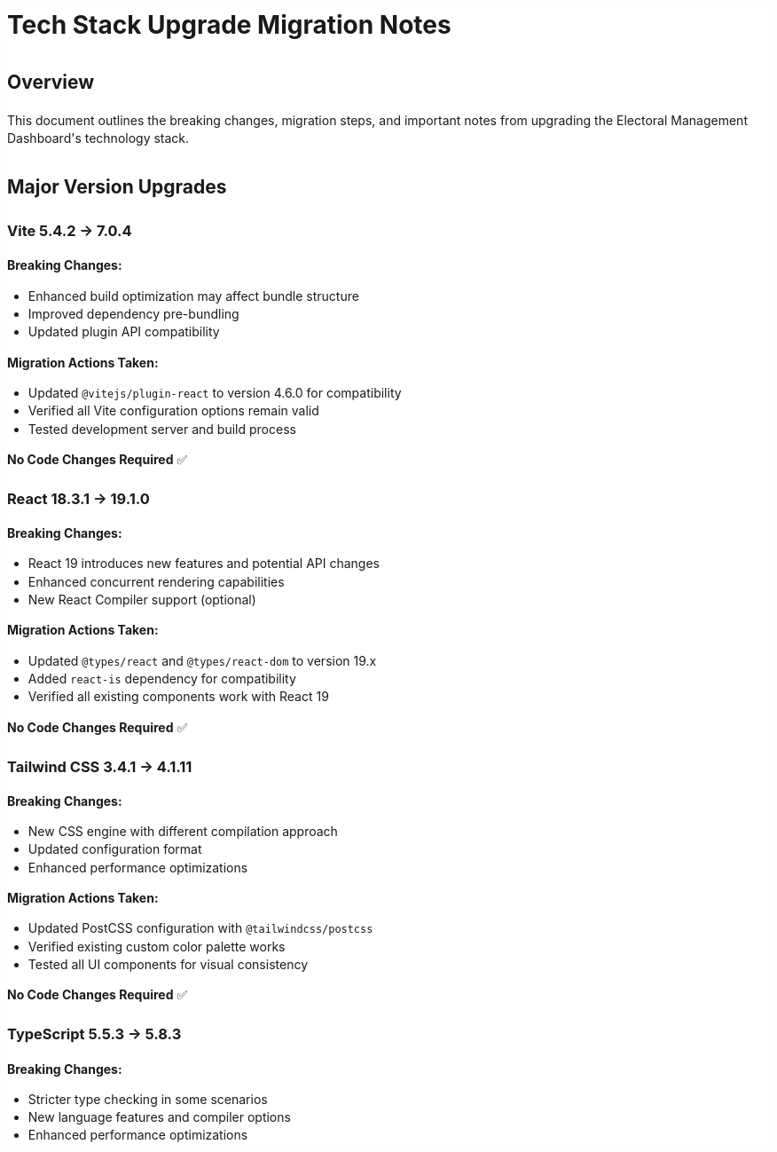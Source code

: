 # Tech Stack Upgrade Migration Notes

## Overview
This document outlines the breaking changes, migration steps, and important notes from upgrading the Electoral Management Dashboard's technology stack.

## Major Version Upgrades

### Vite 5.4.2 → 7.0.4
**Breaking Changes:**
- Enhanced build optimization may affect bundle structure
- Improved dependency pre-bundling
- Updated plugin API compatibility

**Migration Actions Taken:**
- Updated `@vitejs/plugin-react` to version 4.6.0 for compatibility
- Verified all Vite configuration options remain valid
- Tested development server and build process

**No Code Changes Required** ✅

### React 18.3.1 → 19.1.0
**Breaking Changes:**
- React 19 introduces new features and potential API changes
- Enhanced concurrent rendering capabilities
- New React Compiler support (optional)

**Migration Actions Taken:**
- Updated `@types/react` and `@types/react-dom` to version 19.x
- Added `react-is` dependency for compatibility
- Verified all existing components work with React 19

**No Code Changes Required** ✅

### Tailwind CSS 3.4.1 → 4.1.11
**Breaking Changes:**
- New CSS engine with different compilation approach
- Updated configuration format
- Enhanced performance optimizations

**Migration Actions Taken:**
- Updated PostCSS configuration with `@tailwindcss/postcss`
- Verified existing custom color palette works
- Tested all UI components for visual consistency

**No Code Changes Required** ✅

### TypeScript 5.5.3 → 5.8.3
**Breaking Changes:**
- Stricter type checking in some scenarios
- New language features and compiler options
- Enhanced performance optimizations
